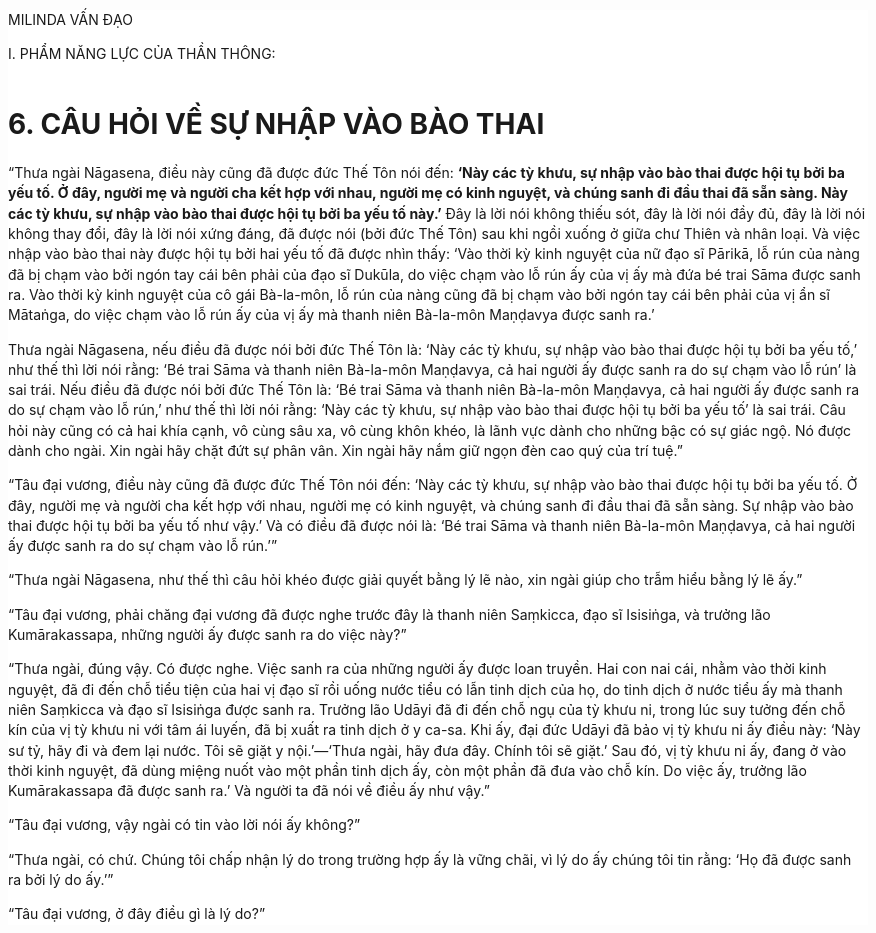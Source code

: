 MILINDA VẤN ĐẠO

I. PHẨM NĂNG LỰC CỦA THẦN THÔNG:

# 6. CÂU HỎI VỀ SỰ NHẬP VÀO BÀO THAI

“Thưa ngài Nāgasena, điều này cũng đã được đức Thế Tôn nói đến: **‘Này các tỳ khưu, sự nhập vào bào thai được hội tụ bởi ba yếu tố. Ở đây, người mẹ và người cha kết hợp với nhau, người mẹ có kinh nguyệt, và chúng sanh đi đầu thai đã sẵn sàng. Này các tỳ khưu, sự nhập vào bào thai được hội tụ bởi ba yếu tố này.’** Đây là lời nói không thiếu sót, đây là lời nói đầy đủ, đây là lời nói không thay đổi, đây là lời nói xứng đáng, đã được nói (bởi đức Thế Tôn) sau khi ngồi xuống ở giữa chư Thiên và nhân loại. Và việc nhập vào bào thai này được hội tụ bởi hai yếu tố đã được nhìn thấy: ‘Vào thời kỳ kinh nguyệt của nữ đạo sĩ Pārikā, lỗ rún của nàng đã bị chạm vào bởi ngón tay cái bên phải của đạo sĩ Dukūla, do việc chạm vào lỗ rún ấy của vị ấy mà đứa bé trai Sāma được sanh ra. Vào thời kỳ kinh nguyệt của cô gái Bà-la-môn, lỗ rún của nàng cũng đã bị chạm vào bởi ngón tay cái bên phải của vị ẩn sĩ Mātaṅga, do việc chạm vào lỗ rún ấy của vị ấy mà thanh niên Bà-la-môn Maṇḍavya được sanh ra.’

Thưa ngài Nāgasena, nếu điều đã được nói bởi đức Thế Tôn là: ‘Này các tỳ khưu, sự nhập vào bào thai được hội tụ bởi ba yếu tố,’ như thế thì lời nói rằng: ‘Bé trai Sāma và thanh niên Bà-la-môn Maṇḍavya, cả hai người ấy được sanh ra do sự chạm vào lỗ rún’ là sai trái. Nếu điều đã được nói bởi đức Thế Tôn là: ‘Bé trai Sāma và thanh niên Bà-la-môn Maṇḍavya, cả hai người ấy được sanh ra do sự chạm vào lỗ rún,’ như thế thì lời nói rằng: ‘Này các tỳ khưu, sự nhập vào bào thai được hội tụ bởi ba yếu tố’ là sai trái. Câu hỏi này cũng có cả hai khía cạnh, vô cùng sâu xa, vô cùng khôn khéo, là lãnh vực dành cho những bậc có sự giác ngộ. Nó được dành cho ngài. Xin ngài hãy chặt đứt sự phân vân. Xin ngài hãy nắm giữ ngọn đèn cao quý của trí tuệ.”

“Tâu đại vương, điều này cũng đã được đức Thế Tôn nói đến: ‘Này các tỳ khưu, sự nhập vào bào thai được hội tụ bởi ba yếu tố. Ở đây, người mẹ và người cha kết hợp với nhau, người mẹ có kinh nguyệt, và chúng sanh đi đầu thai đã sẵn sàng. Sự nhập vào bào thai được hội tụ bởi ba yếu tố như vậy.’ Và có điều đã được nói là: ‘Bé trai Sāma và thanh niên Bà-la-môn Maṇḍavya, cả hai người ấy được sanh ra do sự chạm vào lỗ rún.’”

“Thưa ngài Nāgasena, như thế thì câu hỏi khéo được giải quyết bằng lý lẽ nào, xin ngài giúp cho trẫm hiểu bằng lý lẽ ấy.”

“Tâu đại vương, phải chăng đại vương đã được nghe trước đây là thanh niên Saṃkicca, đạo sĩ Isisiṅga, và trưởng lão Kumārakassapa, những người ấy được sanh ra do việc này?”

“Thưa ngài, đúng vậy. Có được nghe. Việc sanh ra của những người ấy được loan truyền. Hai con nai cái, nhằm vào thời kinh nguyệt, đã đi đến chỗ tiểu tiện của hai vị đạo sĩ rồi uống nước tiểu có lẫn tinh dịch của họ, do tinh dịch ở nước tiểu ấy mà thanh niên Saṃkicca và đạo sĩ Isisiṅga được sanh ra. Trưởng lão Udāyi đã đi đến chỗ ngụ của tỳ khưu ni, trong lúc suy tưởng đến chỗ kín của vị tỳ khưu ni với tâm ái luyến, đã bị xuất ra tinh dịch ở y ca-sa. Khi ấy, đại đức Udāyi đã bảo vị tỳ khưu ni ấy điều này: ‘Này sư tỷ, hãy đi và đem lại nước. Tôi sẽ giặt y nội.’—‘Thưa ngài, hãy đưa đây. Chính tôi sẽ giặt.’ Sau đó, vị tỳ khưu ni ấy, đang ở vào thời kinh nguyệt, đã dùng miệng nuốt vào một phần tinh dịch ấy, còn một phần đã đưa vào chỗ kín. Do việc ấy, trưởng lão Kumārakassapa đã được sanh ra.’ Và người ta đã nói về điều ấy như vậy.”

“Tâu đại vương, vậy ngài có tin vào lời nói ấy không?”

“Thưa ngài, có chứ. Chúng tôi chấp nhận lý do trong trường hợp ấy là vững chãi, vì lý do ấy chúng tôi tin rằng: ‘Họ đã được sanh ra bởi lý do ấy.’”

“Tâu đại vương, ở đây điều gì là lý do?”
